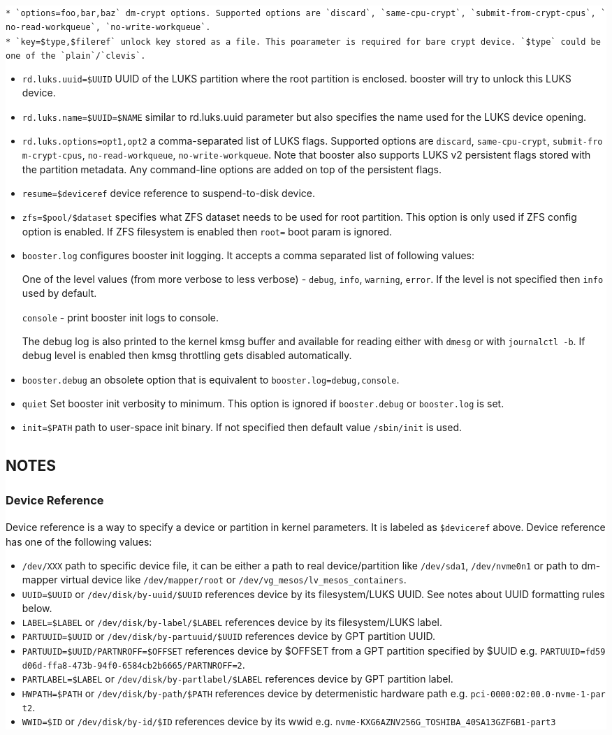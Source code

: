     * `options=foo,bar,baz` dm-crypt options. Supported options are `discard`, `same-cpu-crypt`, `submit-from-crypt-cpus`, `no-read-workqueue`, `no-write-workqueue`.
    * `key=$type,$fileref` unlock key stored as a file. This poarameter is required for bare crypt device. `$type` could be one of the `plain`/`clevis`.
 * `rd.luks.uuid=$UUID` UUID of the LUKS partition where the root partition is enclosed. booster will try to unlock this LUKS device.
 * `rd.luks.name=$UUID=$NAME` similar to rd.luks.uuid parameter but also specifies the name used for the LUKS device opening.
 * `rd.luks.options=opt1,opt2` a comma-separated list of LUKS flags. Supported options are `discard`, `same-cpu-crypt`, `submit-from-crypt-cpus`, `no-read-workqueue`, `no-write-workqueue`.
    Note that booster also supports LUKS v2 persistent flags stored with the partition metadata. Any command-line options are added on top of the persistent flags.
 * `resume=$deviceref` device reference to suspend-to-disk device.
 * `zfs=$pool/$dataset` specifies what ZFS dataset needs to be used for root partition. This option is only used if ZFS config option is enabled. If ZFS filesystem is enabled then `root=` boot param is ignored.
 * `booster.log` configures booster init logging. It accepts a comma separated list of following values:

   One of the level values (from more verbose to less verbose) - `debug`, `info`, `warning`, `error`. If the level is not specified then `info` used by default.

   `console` - print booster init logs to console.

   The debug log is also printed to the kernel kmsg buffer and available for reading either with `dmesg` or with `journalctl -b`.
   If debug level is enabled then kmsg throttling gets disabled automatically.
 * `booster.debug` an obsolete option that is equivalent to `booster.log=debug,console`.
 * `quiet` Set booster init verbosity to minimum. This option is ignored if `booster.debug` or `booster.log` is set.
 * `init=$PATH` path to user-space init binary. If not specified then default value `/sbin/init` is used.

## NOTES

### Device Reference
Device reference is a way to specify a device or partition in kernel parameters. It is labeled as `$deviceref` above.
Device reference has one of the following values:

 * `/dev/XXX` path to specific device file, it can be either a path to real device/partition like `/dev/sda1`, `/dev/nvme0n1` or path to dm-mapper virtual device like
   `/dev/mapper/root` or `/dev/vg_mesos/lv_mesos_containers`.
 * `UUID=$UUID` or `/dev/disk/by-uuid/$UUID` references device by its filesystem/LUKS UUID. See notes about UUID formatting rules below.
 * `LABEL=$LABEL` or `/dev/disk/by-label/$LABEL` references device by its filesystem/LUKS label.
 * `PARTUUID=$UUID` or `/dev/disk/by-partuuid/$UUID` references device by GPT partition UUID.
 * `PARTUUID=$UUID/PARTNROFF=$OFFSET` references device by $OFFSET from a GPT partition specified by $UUID e.g. `PARTUUID=fd59d06d-ffa8-473b-94f0-6584cb2b6665/PARTNROFF=2`.
 * `PARTLABEL=$LABEL` or `/dev/disk/by-partlabel/$LABEL` references device by GPT partition label.
 * `HWPATH=$PATH` or `/dev/disk/by-path/$PATH` references device by determenistic hardware path e.g. `pci-0000:02:00.0-nvme-1-part2`.
 * `WWID=$ID` or `/dev/disk/by-id/$ID` references device by its wwid e.g. `nvme-KXG6AZNV256G_TOSHIBA_40SA13GZF6B1-part3`

